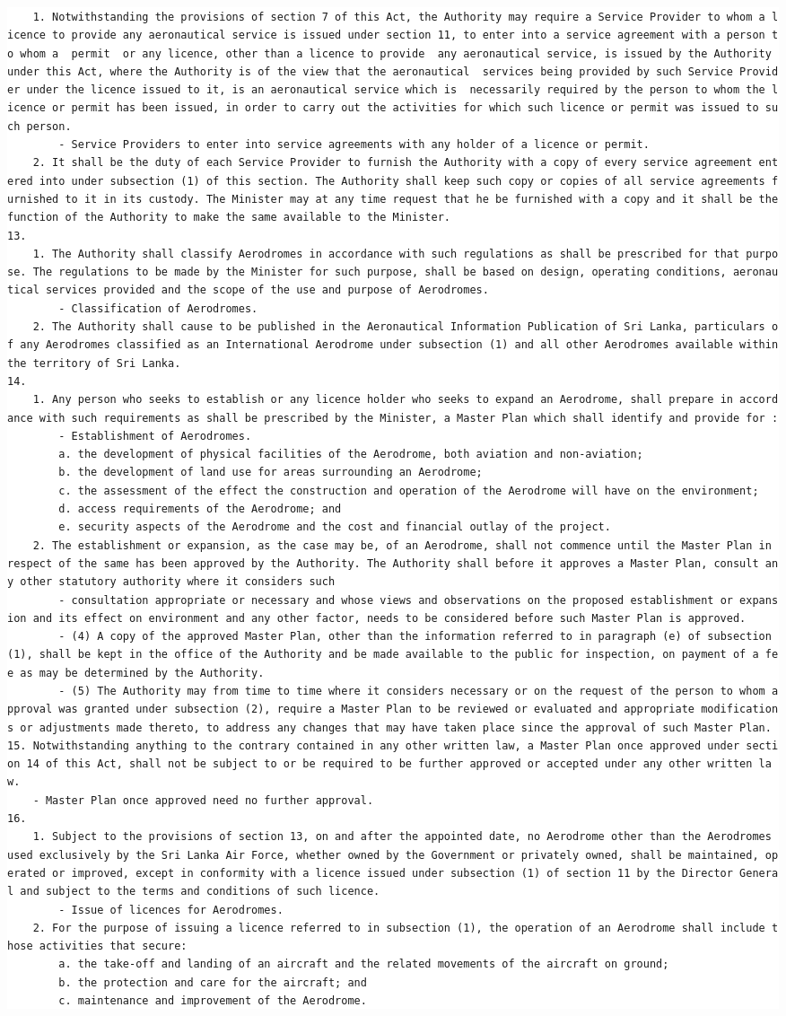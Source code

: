         1. Notwithstanding the provisions of section 7 of this Act, the Authority may require a Service Provider to whom a licence to provide any aeronautical service is issued under section 11, to enter into a service agreement with a person to whom a  permit  or any licence, other than a licence to provide  any aeronautical service, is issued by the Authority under this Act, where the Authority is of the view that the aeronautical  services being provided by such Service Provider under the licence issued to it, is an aeronautical service which is  necessarily required by the person to whom the licence or permit has been issued, in order to carry out the activities for which such licence or permit was issued to such person.
            - Service Providers to enter into service agreements with any holder of a licence or permit.
        2. It shall be the duty of each Service Provider to furnish the Authority with a copy of every service agreement entered into under subsection (1) of this section. The Authority shall keep such copy or copies of all service agreements furnished to it in its custody. The Minister may at any time request that he be furnished with a copy and it shall be the function of the Authority to make the same available to the Minister.
    13. 
        1. The Authority shall classify Aerodromes in accordance with such regulations as shall be prescribed for that purpose. The regulations to be made by the Minister for such purpose, shall be based on design, operating conditions, aeronautical services provided and the scope of the use and purpose of Aerodromes.
            - Classification of Aerodromes.
        2. The Authority shall cause to be published in the Aeronautical Information Publication of Sri Lanka, particulars of any Aerodromes classified as an International Aerodrome under subsection (1) and all other Aerodromes available within the territory of Sri Lanka.
    14. 
        1. Any person who seeks to establish or any licence holder who seeks to expand an Aerodrome, shall prepare in accordance with such requirements as shall be prescribed by the Minister, a Master Plan which shall identify and provide for :
            - Establishment of Aerodromes.
            a. the development of physical facilities of the Aerodrome, both aviation and non-aviation;
            b. the development of land use for areas surrounding an Aerodrome;
            c. the assessment of the effect the construction and operation of the Aerodrome will have on the environment;
            d. access requirements of the Aerodrome; and
            e. security aspects of the Aerodrome and the cost and financial outlay of the project.
        2. The establishment or expansion, as the case may be, of an Aerodrome, shall not commence until the Master Plan in respect of the same has been approved by the Authority. The Authority shall before it approves a Master Plan, consult any other statutory authority where it considers such
            - consultation appropriate or necessary and whose views and observations on the proposed establishment or expansion and its effect on environment and any other factor, needs to be considered before such Master Plan is approved.
            - (4) A copy of the approved Master Plan, other than the information referred to in paragraph (e) of subsection (1), shall be kept in the office of the Authority and be made available to the public for inspection, on payment of a fee as may be determined by the Authority.
            - (5) The Authority may from time to time where it considers necessary or on the request of the person to whom approval was granted under subsection (2), require a Master Plan to be reviewed or evaluated and appropriate modifications or adjustments made thereto, to address any changes that may have taken place since the approval of such Master Plan.
    15. Notwithstanding anything to the contrary contained in any other written law, a Master Plan once approved under section 14 of this Act, shall not be subject to or be required to be further approved or accepted under any other written law.
        - Master Plan once approved need no further approval.
    16. 
        1. Subject to the provisions of section 13, on and after the appointed date, no Aerodrome other than the Aerodromes used exclusively by the Sri Lanka Air Force, whether owned by the Government or privately owned, shall be maintained, operated or improved, except in conformity with a licence issued under subsection (1) of section 11 by the Director General and subject to the terms and conditions of such licence.
            - Issue of licences for Aerodromes.
        2. For the purpose of issuing a licence referred to in subsection (1), the operation of an Aerodrome shall include those activities that secure:
            a. the take-off and landing of an aircraft and the related movements of the aircraft on ground;
            b. the protection and care for the aircraft; and
            c. maintenance and improvement of the Aerodrome.